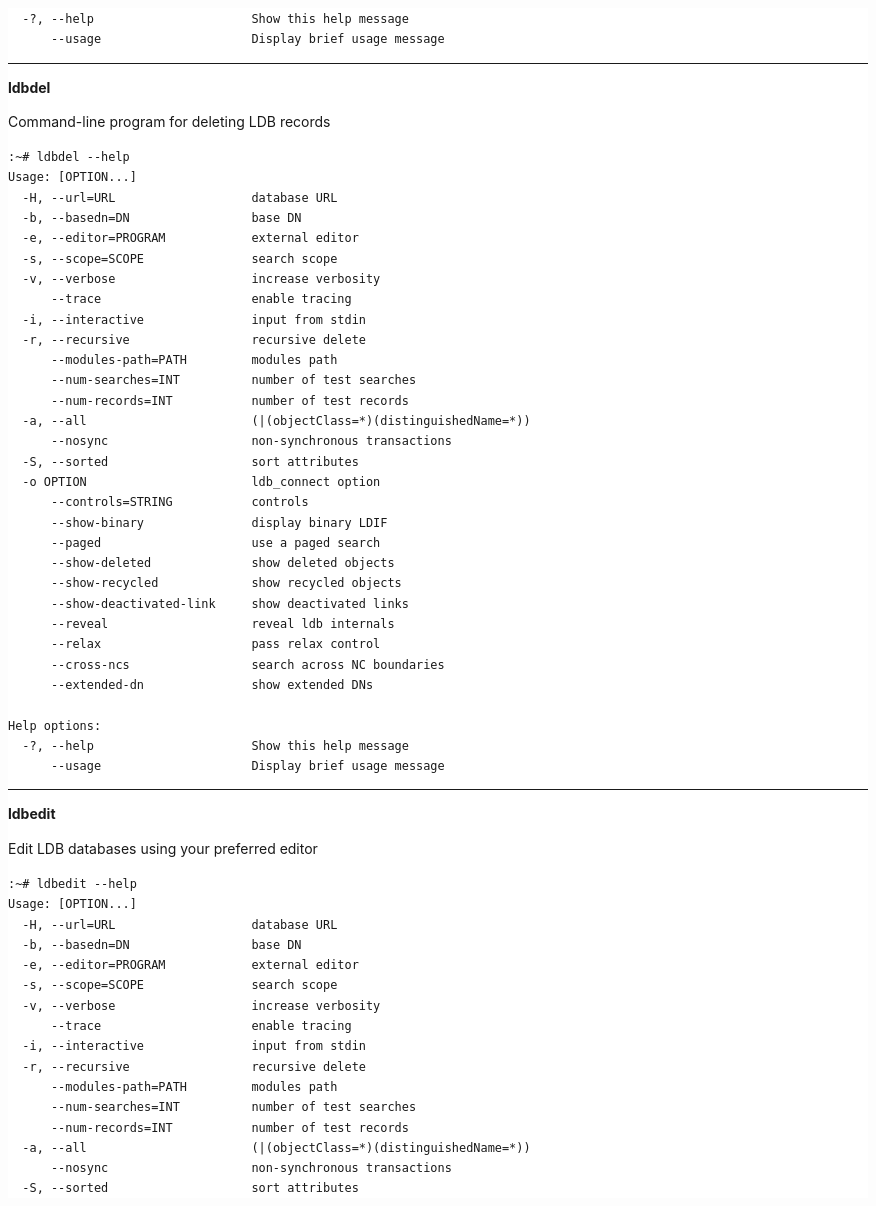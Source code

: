 ```
  -?, --help                      Show this help message
      --usage                     Display brief usage message
```

***

**ldbdel**

Command-line program for deleting LDB records

```
:~# ldbdel --help
Usage: [OPTION...]
  -H, --url=URL                   database URL
  -b, --basedn=DN                 base DN
  -e, --editor=PROGRAM            external editor
  -s, --scope=SCOPE               search scope
  -v, --verbose                   increase verbosity
      --trace                     enable tracing
  -i, --interactive               input from stdin
  -r, --recursive                 recursive delete
      --modules-path=PATH         modules path
      --num-searches=INT          number of test searches
      --num-records=INT           number of test records
  -a, --all                       (|(objectClass=*)(distinguishedName=*))
      --nosync                    non-synchronous transactions
  -S, --sorted                    sort attributes
  -o OPTION                       ldb_connect option
      --controls=STRING           controls
      --show-binary               display binary LDIF
      --paged                     use a paged search
      --show-deleted              show deleted objects
      --show-recycled             show recycled objects
      --show-deactivated-link     show deactivated links
      --reveal                    reveal ldb internals
      --relax                     pass relax control
      --cross-ncs                 search across NC boundaries
      --extended-dn               show extended DNs

Help options:
  -?, --help                      Show this help message
      --usage                     Display brief usage message
```

***

**ldbedit**

Edit LDB databases using your preferred editor

```
:~# ldbedit --help
Usage: [OPTION...]
  -H, --url=URL                   database URL
  -b, --basedn=DN                 base DN
  -e, --editor=PROGRAM            external editor
  -s, --scope=SCOPE               search scope
  -v, --verbose                   increase verbosity
      --trace                     enable tracing
  -i, --interactive               input from stdin
  -r, --recursive                 recursive delete
      --modules-path=PATH         modules path
      --num-searches=INT          number of test searches
      --num-records=INT           number of test records
  -a, --all                       (|(objectClass=*)(distinguishedName=*))
      --nosync                    non-synchronous transactions
  -S, --sorted                    sort attributes
```
